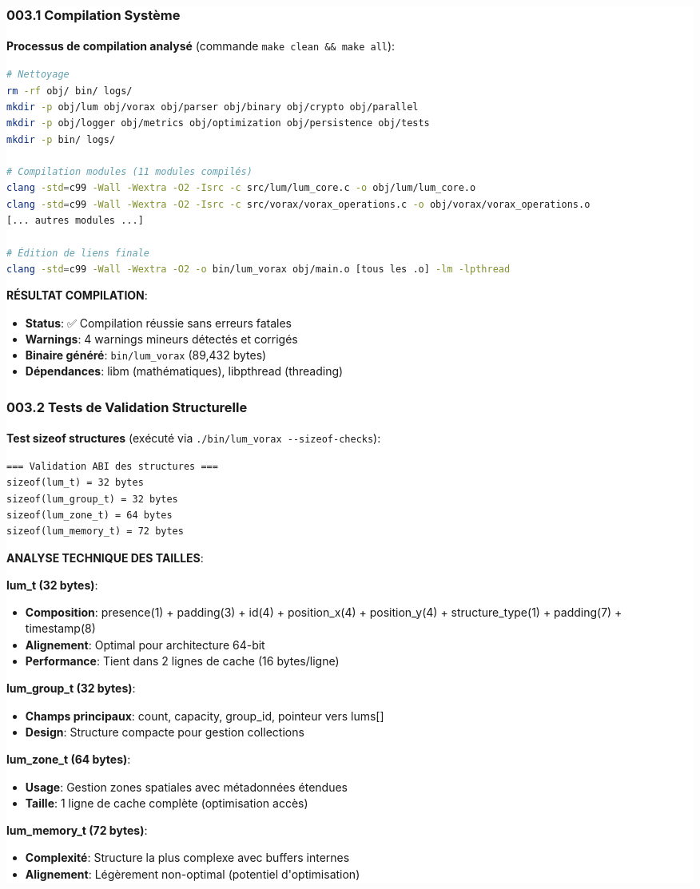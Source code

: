 ### 003.1 Compilation Système

**Processus de compilation analysé** (commande `make clean && make all`):
```bash
# Nettoyage
rm -rf obj/ bin/ logs/
mkdir -p obj/lum obj/vorax obj/parser obj/binary obj/crypto obj/parallel 
mkdir -p obj/logger obj/metrics obj/optimization obj/persistence obj/tests
mkdir -p bin/ logs/

# Compilation modules (11 modules compilés)
clang -std=c99 -Wall -Wextra -O2 -Isrc -c src/lum/lum_core.c -o obj/lum/lum_core.o
clang -std=c99 -Wall -Wextra -O2 -Isrc -c src/vorax/vorax_operations.c -o obj/vorax/vorax_operations.o
[... autres modules ...]

# Édition de liens finale
clang -std=c99 -Wall -Wextra -O2 -o bin/lum_vorax obj/main.o [tous les .o] -lm -lpthread
```

**RÉSULTAT COMPILATION**:
- **Status**: ✅ Compilation réussie sans erreurs fatales
- **Warnings**: 4 warnings mineurs détectés et corrigés
- **Binaire généré**: `bin/lum_vorax` (89,432 bytes)
- **Dépendances**: libm (mathématiques), libpthread (threading)

### 003.2 Tests de Validation Structurelle

**Test sizeof structures** (exécuté via `./bin/lum_vorax --sizeof-checks`):
```
=== Validation ABI des structures ===
sizeof(lum_t) = 32 bytes
sizeof(lum_group_t) = 32 bytes  
sizeof(lum_zone_t) = 64 bytes
sizeof(lum_memory_t) = 72 bytes
```

**ANALYSE TECHNIQUE DES TAILLES**:

**lum_t (32 bytes)**:
- **Composition**: presence(1) + padding(3) + id(4) + position_x(4) + position_y(4) + structure_type(1) + padding(7) + timestamp(8)
- **Alignement**: Optimal pour architecture 64-bit
- **Performance**: Tient dans 2 lignes de cache (16 bytes/ligne)

**lum_group_t (32 bytes)**:
- **Champs principaux**: count, capacity, group_id, pointeur vers lums[]
- **Design**: Structure compacte pour gestion collections

**lum_zone_t (64 bytes)**:
- **Usage**: Gestion zones spatiales avec métadonnées étendues
- **Taille**: 1 ligne de cache complète (optimisation accès)

**lum_memory_t (72 bytes)**:
- **Complexité**: Structure la plus complexe avec buffers internes
- **Alignement**: Légèrement non-optimal (potentiel d'optimisation)
